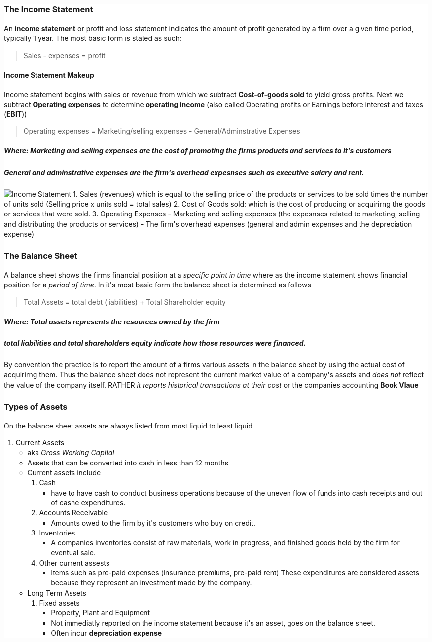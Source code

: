 ### The Income Statement
An **income statement** or profit and loss statement indicates the amount of profit generated by a firm over a given time period, typically 1 year. The most basic form is stated as such:  
> Sales - expenses = profit
#### Income Statement Makeup
Income statement begins with sales or revenue from which we subtract **Cost-of-goods sold** to yield gross profits. Next we subtract **Operating expenses** to determine **operating income** (also called Operating profits or Earnings before interest and taxes (**EBIT**))
> Operating expenses = Marketing/selling expenses - General/Adminstrative Expenses
##### Where: Marketing and  selling expenses are the cost of promoting the firms products and services to it's customers
##### General and adminstrative expenses are the firm's overhead expesnses such as executive salary and rent. 
<img src="../../images/School/fig3-1_IncomeStatement.jpeg" alt="Income Statement" width=50% height=50%>
1. Sales (revenues) which is equal to the selling price of the products or services to be sold times the number of units sold (Selling price x units sold = total sales)
2. Cost of Goods sold: which is the cost of producing or acquirirng the goods or services that were sold. 
3. Operating Expenses
	- Marketing and selling expenses (the expesnses related to marketing, selling and distributing the products or services)
	- The firm's overhead expenses (general and admin expenses and the depreciation expense) 

### The Balance Sheet
A balance sheet shows the firms financial position at a *specific point in time* where as the income statement shows financial position for a *period of time*. In it's most basic form the balance sheet is determined as follows 
> Total Assets = total debt (liabilities) + Total Shareholder equity
##### Where: Total assets represents the resources owned by the firm
##### total liabilities and total shareholders equity indicate how those resources were financed. 
By convention the practice is to report the amount of a firms various assets in the balance sheet by using the actual cost of acquirirng them. Thus the balance sheet does not represent the current market value of a company's assets and *does not* reflect the value of the company itself. RATHER *it reports historical transactions at their cost* or the companies accounting **Book Vlaue** 
### Types of Assets 
On the balance sheet assets are always listed from most liquid to least liquid. 
1. Current Assets
	- aka *Gross Working Capital* 
	- Assets that can be converted into cash in less than 12 months
	- Current assets include
		1. Cash
			- have to have cash to conduct business operations because of the uneven flow of funds into cash receipts and out of cashe expenditures. 
		2. Accounts Receivable
			- Amounts owed to the firm by it's customers who buy on credit. 
		3. Inventories
			- A companies inventories consist of raw materials, work in progress, and finished goods held by the firm for eventual sale. 
		4. Other current assests
			- Items such as pre-paid expenses (insurance premiums, pre-paid rent) These expenditures are considered assets because they represent an investment made by the company. 
	- Long Term Assets
		1. Fixed assets
			- Property, Plant and Equipment
			- Not immediatly reported on the income statement because it's an asset, goes on the balance sheet. 
			- Often incur **depreciation expense**